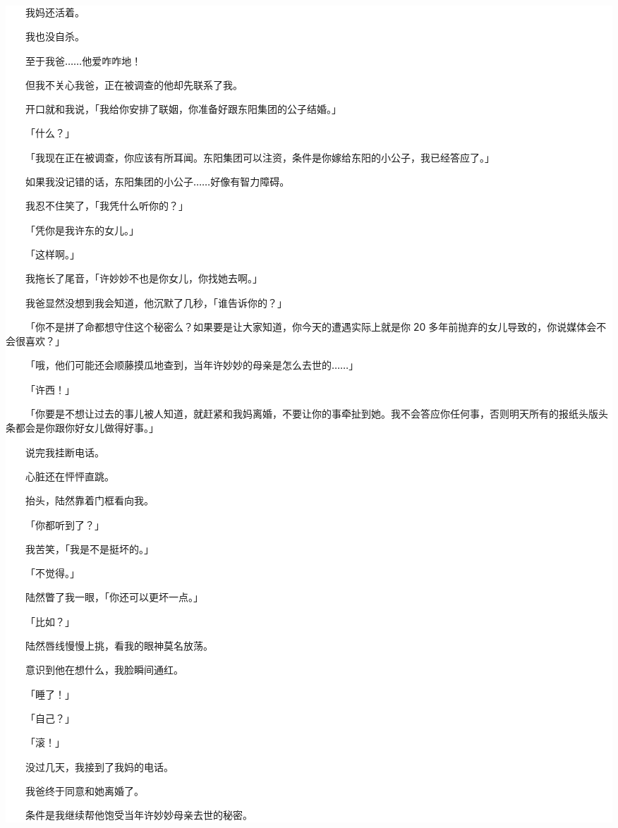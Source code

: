 &emsp;&emsp;我妈还活着。  
  
&emsp;&emsp;我也没自杀。  
  
&emsp;&emsp;至于我爸……他爱咋咋地！  
  
&emsp;&emsp;但我不关心我爸，正在被调查的他却先联系了我。  
  
&emsp;&emsp;开口就和我说，「我给你安排了联姻，你准备好跟东阳集团的公子结婚。」  
  
&emsp;&emsp;「什么？」  
  
&emsp;&emsp;「我现在正在被调查，你应该有所耳闻。东阳集团可以注资，条件是你嫁给东阳的小公子，我已经答应了。」  
  
&emsp;&emsp;如果我没记错的话，东阳集团的小公子……好像有智力障碍。  
  
&emsp;&emsp;我忍不住笑了，「我凭什么听你的？」  
  
&emsp;&emsp;「凭你是我许东的女儿。」  
  
&emsp;&emsp;「这样啊。」  
  
&emsp;&emsp;我拖长了尾音，「许妙妙不也是你女儿，你找她去啊。」  
  
&emsp;&emsp;我爸显然没想到我会知道，他沉默了几秒，「谁告诉你的？」  
  
&emsp;&emsp;「你不是拼了命都想守住这个秘密么？如果要是让大家知道，你今天的遭遇实际上就是你 20 多年前抛弃的女儿导致的，你说媒体会不会很喜欢？」  
  
&emsp;&emsp;「哦，他们可能还会顺藤摸瓜地查到，当年许妙妙的母亲是怎么去世的……」  
  
&emsp;&emsp;「许西！」  
  
&emsp;&emsp;「你要是不想让过去的事儿被人知道，就赶紧和我妈离婚，不要让你的事牵扯到她。我不会答应你任何事，否则明天所有的报纸头版头条都会是你跟你好女儿做得好事。」  
  
&emsp;&emsp;说完我挂断电话。  
  
&emsp;&emsp;心脏还在怦怦直跳。  
  
&emsp;&emsp;抬头，陆然靠着门框看向我。  
  
&emsp;&emsp;「你都听到了？」  
  
&emsp;&emsp;我苦笑，「我是不是挺坏的。」  
  
&emsp;&emsp;「不觉得。」  
  
&emsp;&emsp;陆然瞥了我一眼，「你还可以更坏一点。」  
  
&emsp;&emsp;「比如？」  
  
&emsp;&emsp;陆然唇线慢慢上挑，看我的眼神莫名放荡。  
  
&emsp;&emsp;意识到他在想什么，我脸瞬间通红。  
  
&emsp;&emsp;「睡了！」  
  
&emsp;&emsp;「自己？」  
  
&emsp;&emsp;「滚！」  
  
&emsp;&emsp;没过几天，我接到了我妈的电话。  
  
&emsp;&emsp;我爸终于同意和她离婚了。  
  
&emsp;&emsp;条件是我继续帮他饱受当年许妙妙母亲去世的秘密。  
  